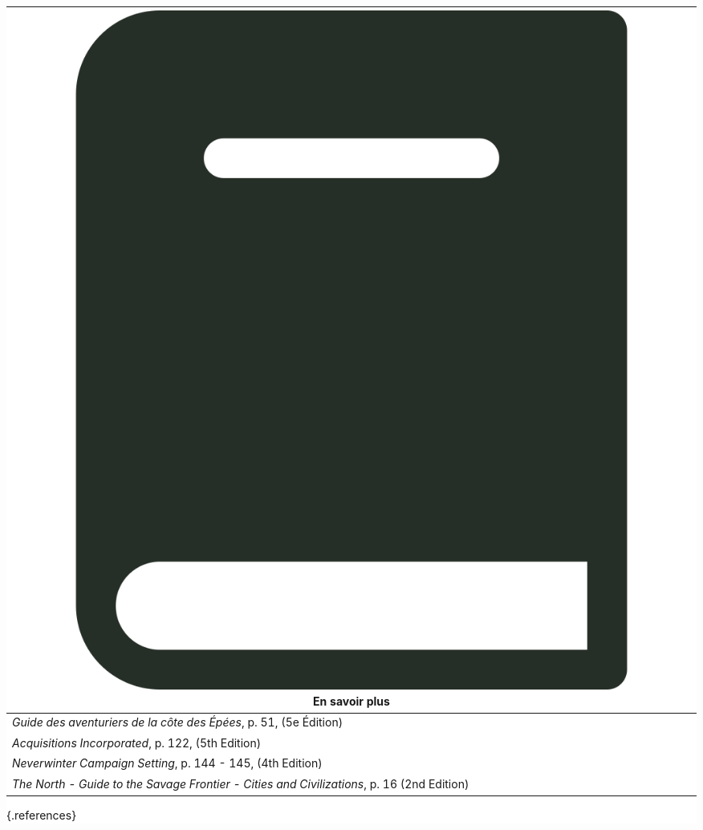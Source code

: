 |![Book](book.svg)**En savoir plus**|
|---|
|*Guide des aventuriers de la côte des Épées*, p. 51, (5e Édition)|
|*Acquisitions Incorporated*, p. 122, (5th Edition)|
|*Neverwinter Campaign Setting*, p. 144 - 145, (4th Edition)|
|*The North - Guide to the Savage Frontier - Cities and Civilizations*, p. 16 (2nd Edition)|
{.references}
